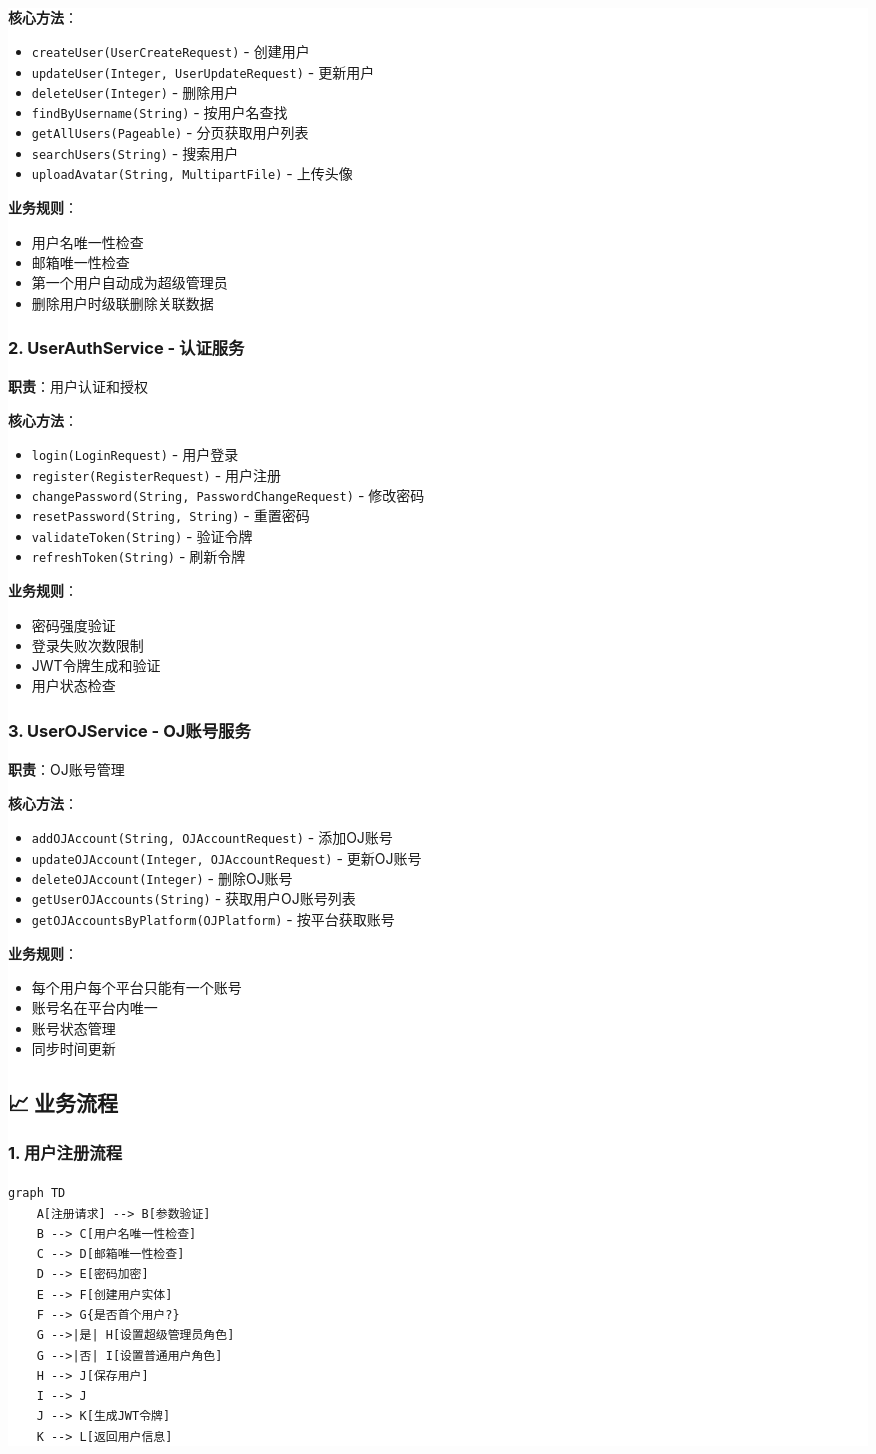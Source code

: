 **核心方法**：
- `createUser(UserCreateRequest)` - 创建用户
- `updateUser(Integer, UserUpdateRequest)` - 更新用户
- `deleteUser(Integer)` - 删除用户
- `findByUsername(String)` - 按用户名查找
- `getAllUsers(Pageable)` - 分页获取用户列表
- `searchUsers(String)` - 搜索用户
- `uploadAvatar(String, MultipartFile)` - 上传头像

**业务规则**：
- 用户名唯一性检查
- 邮箱唯一性检查
- 第一个用户自动成为超级管理员
- 删除用户时级联删除关联数据

### 2. UserAuthService - 认证服务
**职责**：用户认证和授权

**核心方法**：
- `login(LoginRequest)` - 用户登录
- `register(RegisterRequest)` - 用户注册
- `changePassword(String, PasswordChangeRequest)` - 修改密码
- `resetPassword(String, String)` - 重置密码
- `validateToken(String)` - 验证令牌
- `refreshToken(String)` - 刷新令牌

**业务规则**：
- 密码强度验证
- 登录失败次数限制
- JWT令牌生成和验证
- 用户状态检查

### 3. UserOJService - OJ账号服务
**职责**：OJ账号管理

**核心方法**：
- `addOJAccount(String, OJAccountRequest)` - 添加OJ账号
- `updateOJAccount(Integer, OJAccountRequest)` - 更新OJ账号
- `deleteOJAccount(Integer)` - 删除OJ账号
- `getUserOJAccounts(String)` - 获取用户OJ账号列表
- `getOJAccountsByPlatform(OJPlatform)` - 按平台获取账号

**业务规则**：
- 每个用户每个平台只能有一个账号
- 账号名在平台内唯一
- 账号状态管理
- 同步时间更新

## 📈 业务流程

### 1. 用户注册流程
```mermaid
graph TD
    A[注册请求] --> B[参数验证]
    B --> C[用户名唯一性检查]
    C --> D[邮箱唯一性检查]
    D --> E[密码加密]
    E --> F[创建用户实体]
    F --> G{是否首个用户?}
    G -->|是| H[设置超级管理员角色]
    G -->|否| I[设置普通用户角色]
    H --> J[保存用户]
    I --> J
    J --> K[生成JWT令牌]
    K --> L[返回用户信息]
```